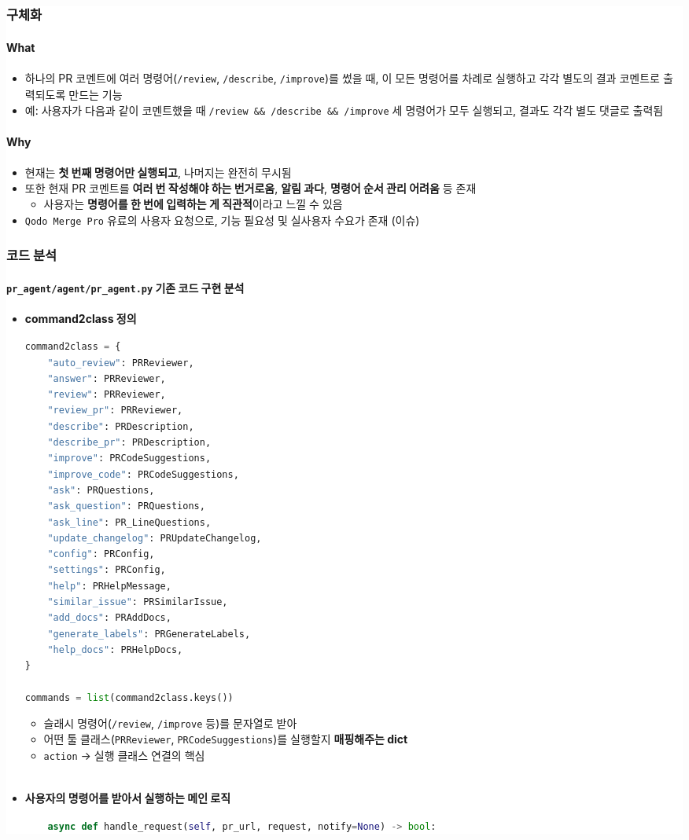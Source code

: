 ### 구체화
#### What
- 하나의 PR 코멘트에 여러 명령어(`/review`, `/describe`, `/improve`)를 썼을 때, 이 모든 명령어를 차례로 실행하고 각각 별도의 결과 코멘트로 출력되도록 만드는 기능
- 예: 사용자가 다음과 같이 코멘트했을 때 `/review && /describe && /improve` 세 명령어가 모두 실행되고, 결과도 각각 별도 댓글로 출력됨

#### Why
- 현재는 **첫 번째 명령어만 실행되고**, 나머지는 완전히 무시됨
- 또한 현재 PR 코멘트를 **여러 번 작성해야 하는 번거로움**, **알림 과다**, **명령어 순서 관리 어려움** 등 존재
    - 사용자는 **명령어를 한 번에 입력하는 게 직관적**이라고 느낄 수 있음
- `Qodo Merge Pro` 유료의 사용자 요청으로, 기능 필요성 및 실사용자 수요가 존재 (이슈)

### 코드 분석
#### **`pr_agent/agent/pr_agent.py` 기존 코드 구현 분석**

- **command2class 정의**    
    ```python
    command2class = {
        "auto_review": PRReviewer,
        "answer": PRReviewer,
        "review": PRReviewer,
        "review_pr": PRReviewer,
        "describe": PRDescription,
        "describe_pr": PRDescription,
        "improve": PRCodeSuggestions,
        "improve_code": PRCodeSuggestions,
        "ask": PRQuestions,
        "ask_question": PRQuestions,
        "ask_line": PR_LineQuestions,
        "update_changelog": PRUpdateChangelog,
        "config": PRConfig,
        "settings": PRConfig,
        "help": PRHelpMessage,
        "similar_issue": PRSimilarIssue,
        "add_docs": PRAddDocs,
        "generate_labels": PRGenerateLabels,
        "help_docs": PRHelpDocs,
    }
    
    commands = list(command2class.keys())
    ```    
    - 슬래시 명령어(`/review`, `/improve` 등)를 문자열로 받아
    - 어떤 툴 클래스(`PRReviewer`, `PRCodeSuggestions`)를 실행할지 **매핑해주는 dict**
    - `action` → 실행 클래스 연결의 핵심

    <br>

- **사용자의 명령어를 받아서 실행하는 메인 로직**

    ```python
        async def handle_request(self, pr_url, request, notify=None) -> bool:
    ```
    